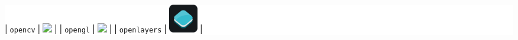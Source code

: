 | `opencv` | <img src="./icons/OpenCV-Dark.svg" width="48"> | | `opengl` | <img src="./icons/OpenGL-Dark.svg" width="48"> | | `openlayers` | <img src="./icons/OpenLayers.svg" width="48"> |